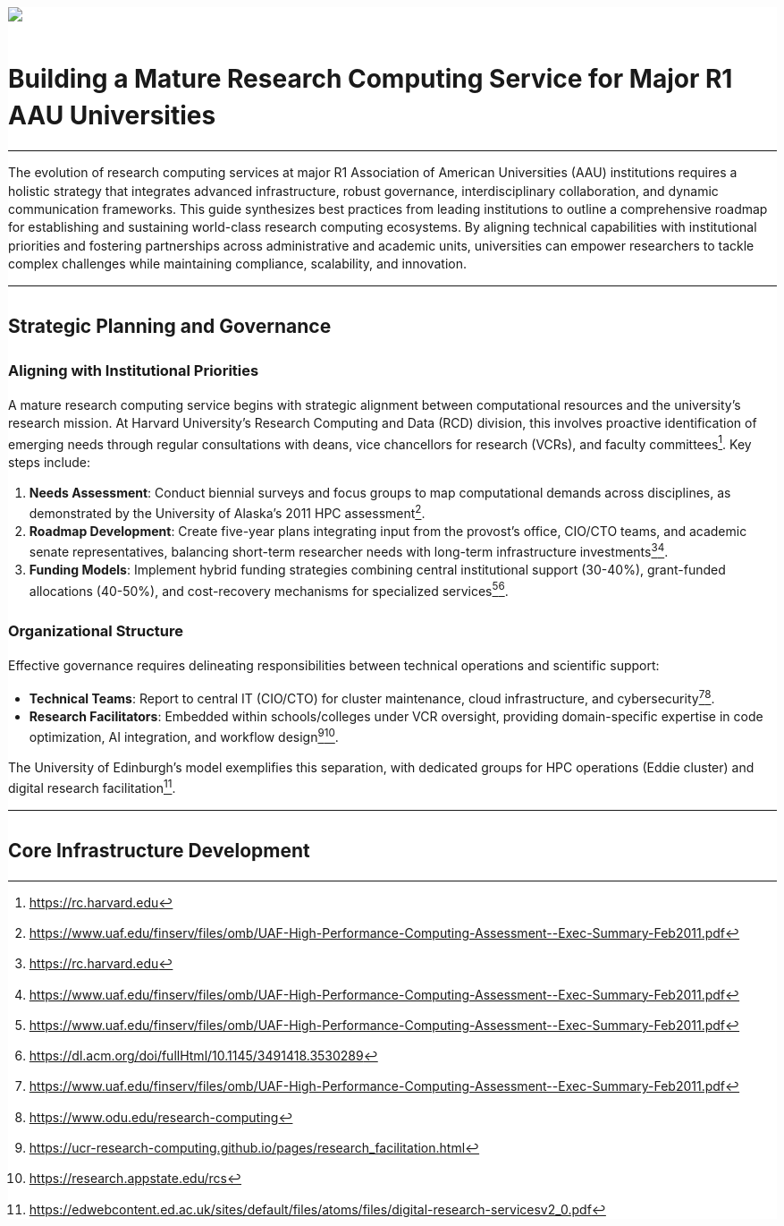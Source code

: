 <img src="https://r2cdn.perplexity.ai/pplx-full-logo-primary-dark%402x.png" class="logo" width="120"/>

# Building a Mature Research Computing Service for Major R1 AAU Universities

---

The evolution of research computing services at major R1 Association of American Universities (AAU) institutions requires a holistic strategy that integrates advanced infrastructure, robust governance, interdisciplinary collaboration, and dynamic communication frameworks. This guide synthesizes best practices from leading institutions to outline a comprehensive roadmap for establishing and sustaining world-class research computing ecosystems. By aligning technical capabilities with institutional priorities and fostering partnerships across administrative and academic units, universities can empower researchers to tackle complex challenges while maintaining compliance, scalability, and innovation.

---

## Strategic Planning and Governance

### Aligning with Institutional Priorities

A mature research computing service begins with strategic alignment between computational resources and the university’s research mission. At Harvard University’s Research Computing and Data (RCD) division, this involves proactive identification of emerging needs through regular consultations with deans, vice chancellors for research (VCRs), and faculty committees[^1]. Key steps include:

1. **Needs Assessment**: Conduct biennial surveys and focus groups to map computational demands across disciplines, as demonstrated by the University of Alaska’s 2011 HPC assessment[^5].
2. **Roadmap Development**: Create five-year plans integrating input from the provost’s office, CIO/CTO teams, and academic senate representatives, balancing short-term researcher needs with long-term infrastructure investments[^1][^5].
3. **Funding Models**: Implement hybrid funding strategies combining central institutional support (30-40%), grant-funded allocations (40-50%), and cost-recovery mechanisms for specialized services[^5][^11].

### Organizational Structure

Effective governance requires delineating responsibilities between technical operations and scientific support:

- **Technical Teams**: Report to central IT (CIO/CTO) for cluster maintenance, cloud infrastructure, and cybersecurity[^5][^19].
- **Research Facilitators**: Embedded within schools/colleges under VCR oversight, providing domain-specific expertise in code optimization, AI integration, and workflow design[^2][^13].

The University of Edinburgh’s model exemplifies this separation, with dedicated groups for HPC operations (Eddie cluster) and digital research facilitation[^16].

---

## Core Infrastructure Development


[^1]: https://rc.harvard.edu
[^2]: https://ucr-research-computing.github.io/pages/research_facilitation.html
[^3]: https://showme.missouri.edu/2023/how-leaders-communicate-with-employees-sets-the-tone-for-a-respectful-workplace-culture/
[^4]: https://curc.readthedocs.io
[^5]: https://www.uaf.edu/finserv/files/omb/UAF-High-Performance-Computing-Assessment--Exec-Summary-Feb2011.pdf
[^6]: https://www.usmcu.edu/Academic-Programs/Leadership-Communications-Skills-Center/
[^7]: https://research.it.iastate.edu/guides
[^8]: https://www.odu.edu/research-computing/compute
[^9]: https://consulting.commlead.uw.edu
[^10]: https://www.carc.usc.edu/user-guides
[^11]: https://dl.acm.org/doi/fullHtml/10.1145/3491418.3530289
[^12]: https://lpsonline.sas.upenn.edu/features/why-communication-essential-effective-leadership
[^13]: https://research.appstate.edu/rcs
[^14]: https://www.aau.edu/sites/default/files/AAU-Files/Key-Issues/Public Access/AAU APLU Guide to Accelerate Public Access to Research Data.pdf
[^15]: https://ccaps.umn.edu/story/role-communication-leadership
[^16]: https://edwebcontent.ed.ac.uk/sites/default/files/atoms/files/digital-research-servicesv2_0.pdf
[^17]: https://www.osti.gov/servlets/purl/2431844
[^18]: https://novakleadership.missouri.edu/research
[^19]: https://www.odu.edu/research-computing
[^20]: https://www.cuit.columbia.edu/about-research-computing-services
[^21]: https://www.hbs.edu/research-computing-services/resources/compute-cluster/running-jobs/guidelines-for-choosing-resources.aspx
[^22]: https://it.uw.edu/guides/research/hpc/research-computing-services/
[^23]: https://crc.pitt.edu
[^24]: https://www.fordham.edu/information-technology/it-services/academic-technology/research-computing/
[^25]: https://www.odu.edu/research-computing/training
[^26]: https://www.chorusaccess.org/accelerating-public-access-to-research-data-new-guide-available-from-aau-and-aplu/
[^27]: https://carey.jhu.edu/articles/50-years-leadership-communication-research
[^28]: https://ecornell.cornell.edu/courses/technology/collaborative-communication-for-technology-leaders/
[^29]: https://www.semanticscholar.org/paper/976abe864cbe957ab41a84f681cf994e143077cb
[^30]: https://pubmed.ncbi.nlm.nih.gov/17136184/
[^31]: https://www.semanticscholar.org/paper/982df168a6c03e4764bd66034edbada5019a7122
[^32]: https://www.semanticscholar.org/paper/d1953843c186c47fa7aa6cc226ee1ecb09242209
[^33]: https://www.semanticscholar.org/paper/801ef6e7cb59c26063a891c8ec9aaddd21334fbb
[^34]: https://rsmus.com/insights/topics/it-modernization-guide-enable-business-innovation.html
[^35]: https://guidehouse.com/services/technology-modernization
[^36]: https://www.cio.com/article/2066653/8-strategies-for-accelerating-it-modernization.html
[^37]: https://www.tierpoint.com/report/technology-it-modernization/
[^38]: https://screencloud.com/it/modernization
[^39]: https://www.umaryland.edu/cits/research-computing/
[^40]: http://wiki.rc.usf.edu
[^41]: https://www.nsf.gov/funding/opportunities/advanced-computing-systems-services-adapting-rapid-evolution/nsf13-528/solicitation
[^42]: https://www.youtube.com/watch?v=MRfd9bDiU9k
[^43]: https://it.hms.harvard.edu/about/departments/research-computing
[^44]: https://www.cuit.columbia.edu/about-research-computing-services
[^45]: https://carcc.org/wp-content/uploads/2019/01/CI-Professionalization-Job-Families-and-Career-Guide.pdf
[^46]: https://www.aau.edu/who-we-are/membership-policy
[^47]: https://en.wikipedia.org/wiki/Association_of_American_Universities
[^48]: https://carnegieclassifications.acenet.edu
[^49]: https://www.linkedin.com/pulse/evolution-university-leadership-reflection-modern-vasquez-heilig-24wle
[^50]: https://www.aau.edu/newsroom/leading-research-universities-report/leading-research-universities-report-january-29-2024
[^51]: https://www.k-state.edu/lead-comm/
[^52]: https://www.crowntv-us.com/blog/it-modernization-strategy/
[^53]: https://quixy.com/blog/it-modernization/
[^54]: https://webheadtech.com/blog/simple-guide-to-it-modernization-in-business/
[^55]: https://www.datahouse.com/wp-content/uploads/2022/05/Data-Modernization-White-Paper_05.14.2019.pdf
[^56]: https://www.netsolutions.com/hub/application-modernization/
[^57]: https://uc-merced.foleon.com/general/faculty-technology-guide-spring-2023/research-computing
[^58]: https://www.it.northwestern.edu/departments/it-services-support/research/
[^59]: https://listings.jobs.gmu.edu/jobs/director-research-computing-fairfax-va-virginia-united-states-other-1aef8866-e702-436a-8dcb-c2597a8fa198
[^60]: https://curc.readthedocs.io
[^61]: https://sc.edu/about/offices_and_divisions/division_of_information_technology/rc/index.php
[^62]: https://www.rc.ufl.edu/documentation/
[^63]: https://www.rc.ufl.edu
[^64]: https://library.educause.edu/topics/infrastructure-and-research-technologies/research-computing
[^65]: https://www.cuimc.columbia.edu/news/reimagining-research-computing-and-it
[^66]: https://www.stevens.edu/it/services/research-computing
[^67]: https://app.ohr.psu.edu/JobCatalog/job/view/jobCode/PSU1132
[^68]: https://library.educause.edu/resources/2012/11/research-computing-the-enabling-role-of-information-technology
[^69]: https://aws.amazon.com/blogs/publicsector/5-best-practices-for-accelerating-research-computing-with-aws/
[^70]: https://www.colorado.edu/information-technology/strategy-reports
[^71]: https://www.virtru.com/blog/compliance/cmmc/r1-universities-research
[^72]: https://policy.ku.edu/faculty-development/tenure-faculty-teaching-workload
[^73]: https://www.acenet.edu/News-Room/Pages/Carnegie-Classifications-to-Make-Major-Changes.aspx
[^74]: https://www.chronicle.com/article/carnegie-is-changing-how-it-classifies-r1-institutions-will-your-university-make-the-cut